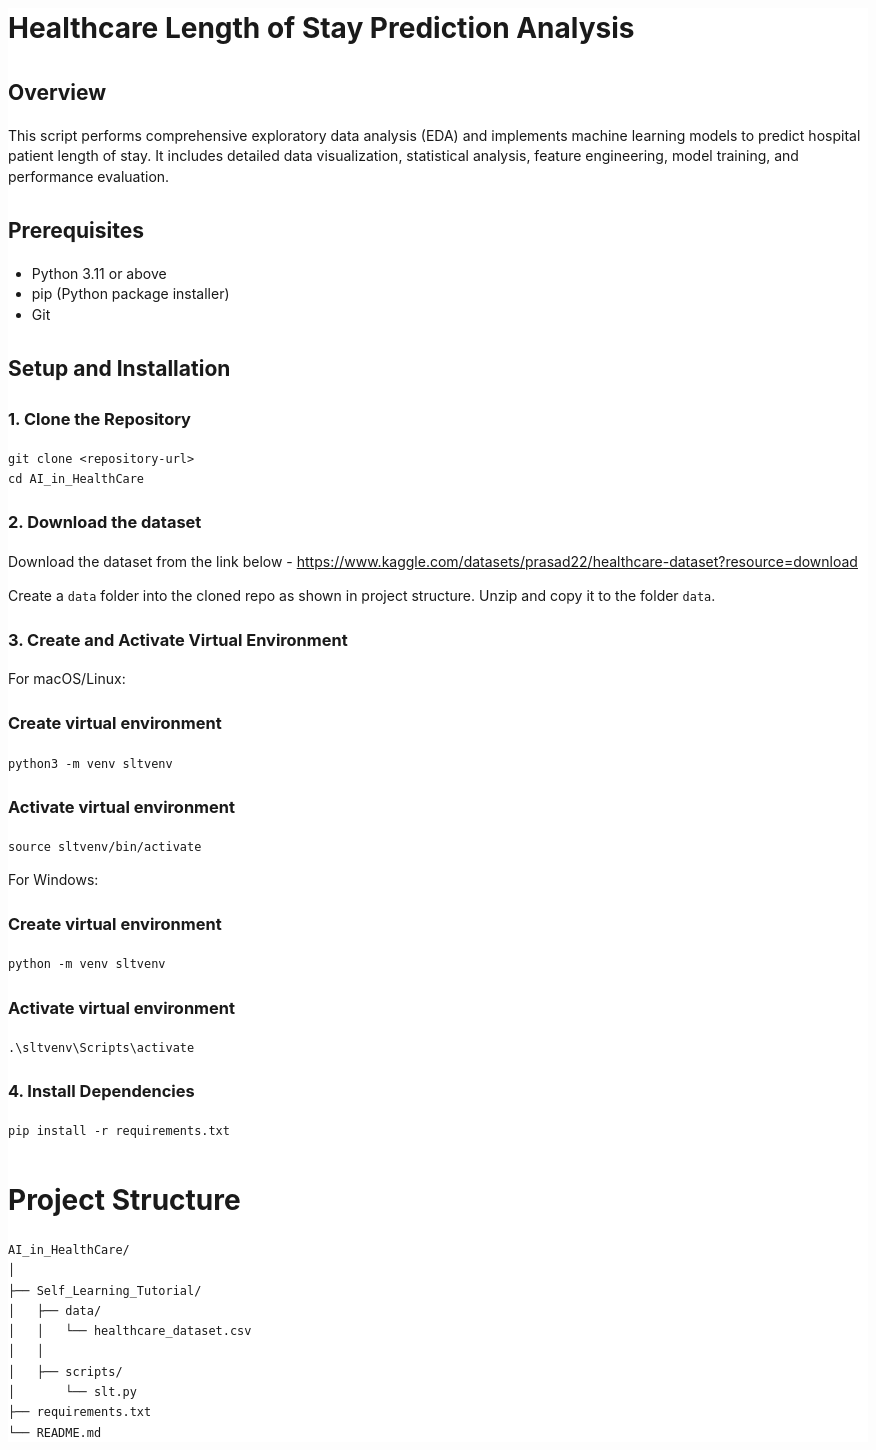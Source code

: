 # Healthcare Length of Stay Prediction Analysis

## Overview
This script performs comprehensive exploratory data analysis (EDA) and implements machine learning models to predict hospital patient length of stay. It includes detailed data visualization, statistical analysis, feature engineering, model training, and performance evaluation.

## Prerequisites
- Python 3.11 or above
- pip (Python package installer)
- Git

## Setup and Installation

### 1. Clone the Repository
```
git clone <repository-url>
cd AI_in_HealthCare
```

### 2. Download the dataset
Download the dataset from the link below - 
https://www.kaggle.com/datasets/prasad22/healthcare-dataset?resource=download

Create a ```data``` folder into the cloned repo as shown in project structure.
Unzip and copy it to the folder ```data```.

### 3. Create and Activate Virtual Environment
For macOS/Linux:

### Create virtual environment
```python3 -m venv sltvenv```

### Activate virtual environment
```source sltvenv/bin/activate```

For Windows:
### Create virtual environment
```python -m venv sltvenv```

### Activate virtual environment
```.\sltvenv\Scripts\activate```


### 4. Install Dependencies
```pip install -r requirements.txt```


# Project Structure
```
AI_in_HealthCare/
│
├── Self_Learning_Tutorial/
│   ├── data/
│   │   └── healthcare_dataset.csv
│   │
│   ├── scripts/
│       └── slt.py
├── requirements.txt
└── README.md
```
```